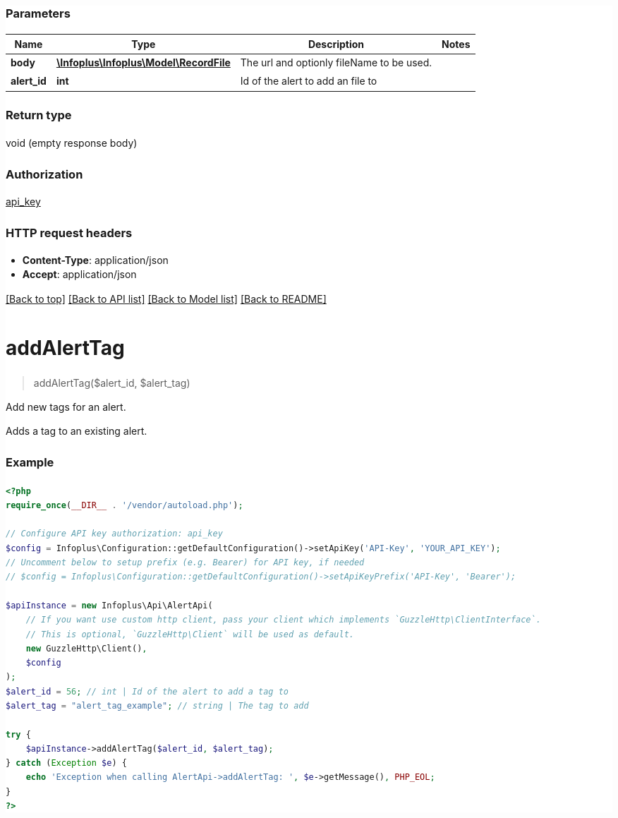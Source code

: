 ### Parameters

Name | Type | Description  | Notes
------------- | ------------- | ------------- | -------------
 **body** | [**\Infoplus\Infoplus\Model\RecordFile**](../Model/RecordFile.md)| The url and optionly fileName to be used. |
 **alert_id** | **int**| Id of the alert to add an file to |

### Return type

void (empty response body)

### Authorization

[api_key](../../README.md#api_key)

### HTTP request headers

 - **Content-Type**: application/json
 - **Accept**: application/json

[[Back to top]](#) [[Back to API list]](../../README.md#documentation-for-api-endpoints) [[Back to Model list]](../../README.md#documentation-for-models) [[Back to README]](../../README.md)

# **addAlertTag**
> addAlertTag($alert_id, $alert_tag)

Add new tags for an alert.

Adds a tag to an existing alert.

### Example
```php
<?php
require_once(__DIR__ . '/vendor/autoload.php');

// Configure API key authorization: api_key
$config = Infoplus\Configuration::getDefaultConfiguration()->setApiKey('API-Key', 'YOUR_API_KEY');
// Uncomment below to setup prefix (e.g. Bearer) for API key, if needed
// $config = Infoplus\Configuration::getDefaultConfiguration()->setApiKeyPrefix('API-Key', 'Bearer');

$apiInstance = new Infoplus\Api\AlertApi(
    // If you want use custom http client, pass your client which implements `GuzzleHttp\ClientInterface`.
    // This is optional, `GuzzleHttp\Client` will be used as default.
    new GuzzleHttp\Client(),
    $config
);
$alert_id = 56; // int | Id of the alert to add a tag to
$alert_tag = "alert_tag_example"; // string | The tag to add

try {
    $apiInstance->addAlertTag($alert_id, $alert_tag);
} catch (Exception $e) {
    echo 'Exception when calling AlertApi->addAlertTag: ', $e->getMessage(), PHP_EOL;
}
?>
```
